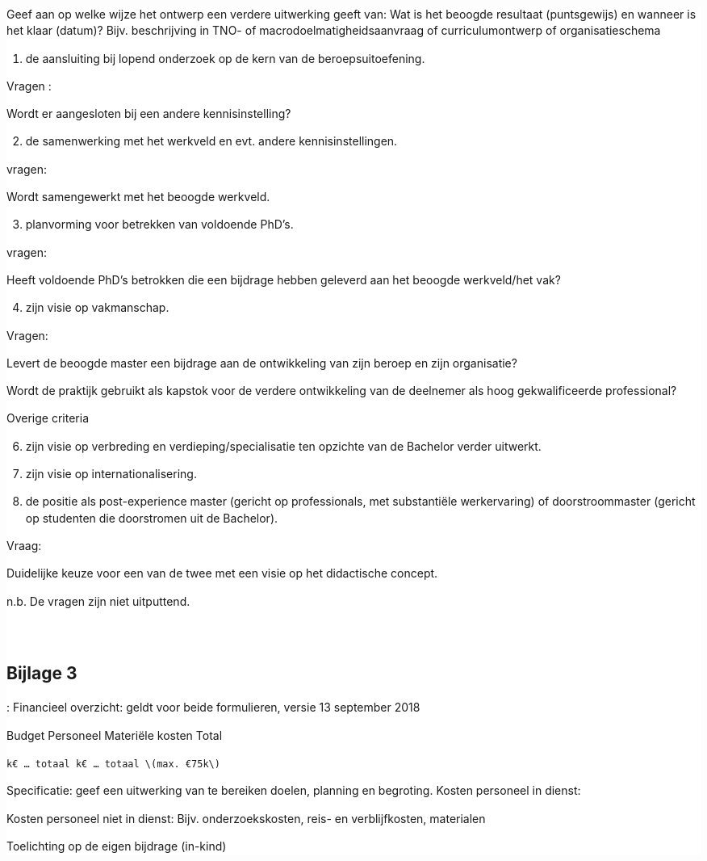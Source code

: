Geef aan op welke wijze het ontwerp een verdere uitwerking geeft van:	Wat is het beoogde resultaat \(puntsgewijs\) en wanneer is het klaar \(datum\)? Bijv. beschrijving in TNO- of macrodoelmatigheidsaanvraag of curriculumontwerp of organisatieschema

1. de aansluiting bij lopend onderzoek op de kern van de beroepsuitoefening. 

Vragen :

Wordt er aangesloten bij een andere kennisinstelling?	

2. de samenwerking met het werkveld en evt. andere kennisinstellingen.

vragen:

Wordt samengewerkt met het beoogde werkveld.	

3. planvorming voor betrekken van voldoende PhD’s.

vragen: 

Heeft voldoende PhD’s betrokken die een bijdrage hebben geleverd aan het beoogde werkveld/het vak? 	

4. zijn visie op vakmanschap.

Vragen: 

Levert de beoogde master een bijdrage aan de ontwikkeling van zijn beroep en zijn organisatie? 

Wordt de praktijk gebruikt als kapstok voor de verdere ontwikkeling van de deelnemer als hoog gekwalificeerde professional? 	

Overige criteria

6. zijn visie op verbreding en verdieping/specialisatie ten opzichte van de Bachelor verder uitwerkt.	

7. zijn visie op internationalisering.	

8. de positie als post-experience master \(gericht op professionals, met substantiële werkervaring\) of doorstroommaster \(gericht op studenten die doorstromen uit de Bachelor\).

Vraag:

Duidelijke keuze voor een van de twee met een visie op het didactische concept.	



n.b. De vragen zijn niet uitputtend.



 

## Bijlage 3
: Financieel overzicht: geldt voor beide formulieren, versie 13 september 2018

Budget	Personeel	Materiële kosten	Total

	k€ … totaal	k€ … totaal	\(max. €75k\)

Specificatie: geef een uitwerking van te bereiken doelen, planning en begroting.	Kosten personeel in dienst:

Kosten personeel niet in dienst:	Bijv. onderzoekskosten, reis- en verblijfkosten, materialen	

Toelichting op de eigen bijdrage \(in-kind\)	

